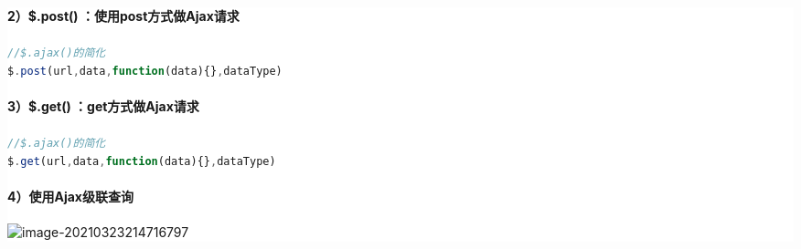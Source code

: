 

#### 2）$.post()	：使用post方式做Ajax请求

```js
//$.ajax()的简化
$.post(url,data,function(data){},dataType)
```

#### 3）$.get()	：get方式做Ajax请求

```js
//$.ajax()的简化
$.get(url,data,function(data){},dataType)
```



#### 4）使用Ajax级联查询

![image-20210323214716797](C:\Users\Administrator\AppData\Roaming\Typora\typora-user-images\image-20210323214716797.png)









